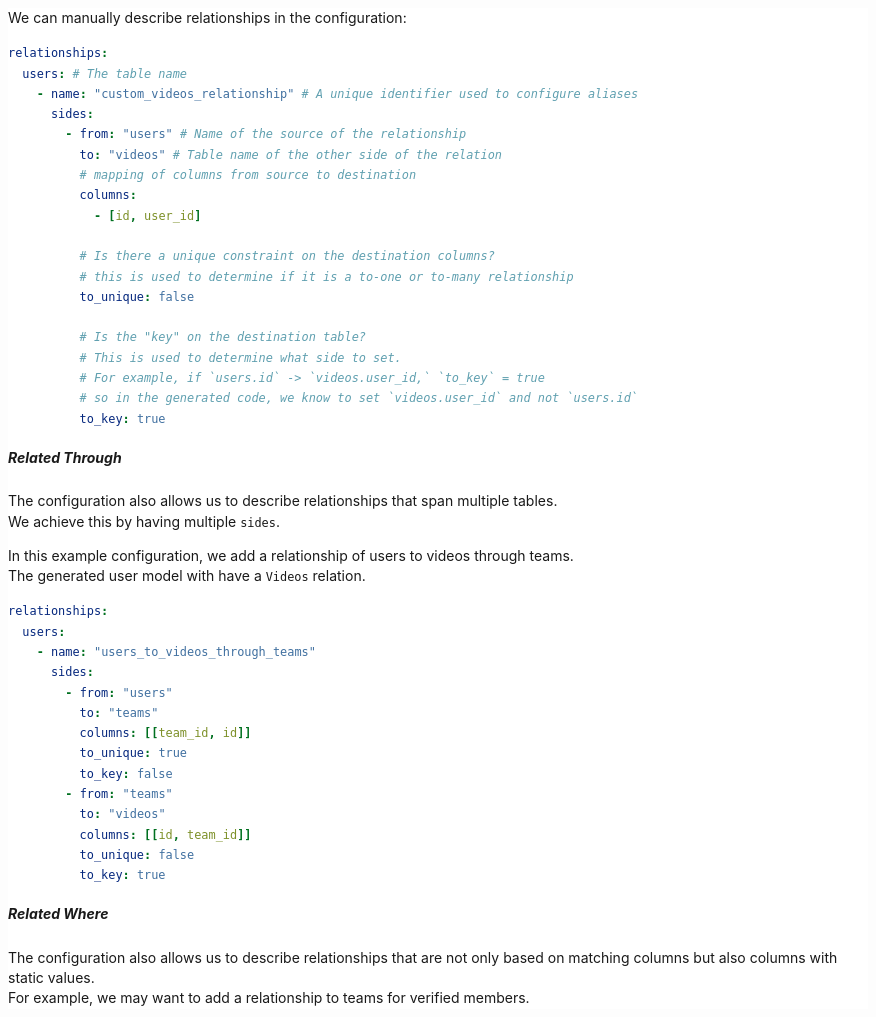 We can manually describe relationships in the configuration:

```yaml
relationships:
  users: # The table name
    - name: "custom_videos_relationship" # A unique identifier used to configure aliases
      sides:
        - from: "users" # Name of the source of the relationship
          to: "videos" # Table name of the other side of the relation
          # mapping of columns from source to destination
          columns:
            - [id, user_id]

          # Is there a unique constraint on the destination columns?
          # this is used to determine if it is a to-one or to-many relationship
          to_unique: false

          # Is the "key" on the destination table?
          # This is used to determine what side to set.
          # For example, if `users.id` -> `videos.user_id,` `to_key` = true
          # so in the generated code, we know to set `videos.user_id` and not `users.id`
          to_key: true
```

##### Related Through

The configuration also allows us to describe relationships that span multiple tables.  
We achieve this by having multiple `sides`.

In this example configuration, we add a relationship of users to videos through teams.  
The generated user model with have a `Videos` relation.

```yaml
relationships:
  users:
    - name: "users_to_videos_through_teams"
      sides:
        - from: "users"
          to: "teams"
          columns: [[team_id, id]]
          to_unique: true
          to_key: false
        - from: "teams"
          to: "videos"
          columns: [[id, team_id]]
          to_unique: false
          to_key: true
```

##### Related Where

The configuration also allows us to describe relationships that are not only based on matching columns but also columns with static values.  
For example, we may want to add a relationship to teams for verified members.
